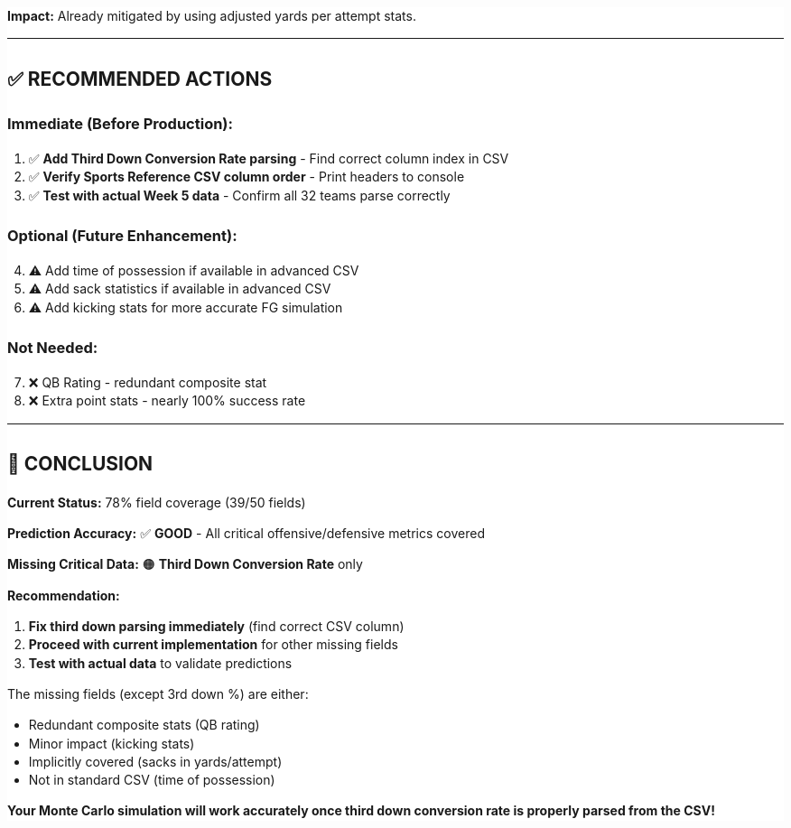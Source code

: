 **Impact:** Already mitigated by using adjusted yards per attempt stats.

---

## ✅ **RECOMMENDED ACTIONS**

### Immediate (Before Production):
1. ✅ **Add Third Down Conversion Rate parsing** - Find correct column index in CSV
2. ✅ **Verify Sports Reference CSV column order** - Print headers to console
3. ✅ **Test with actual Week 5 data** - Confirm all 32 teams parse correctly

### Optional (Future Enhancement):
4. ⚠️ Add time of possession if available in advanced CSV
5. ⚠️ Add sack statistics if available in advanced CSV
6. ⚠️ Add kicking stats for more accurate FG simulation

### Not Needed:
7. ❌ QB Rating - redundant composite stat
8. ❌ Extra point stats - nearly 100% success rate

---

## 🎯 **CONCLUSION**

**Current Status:** 78% field coverage (39/50 fields)

**Prediction Accuracy:** ✅ **GOOD** - All critical offensive/defensive metrics covered

**Missing Critical Data:** 🟠 **Third Down Conversion Rate** only

**Recommendation:** 
1. **Fix third down parsing immediately** (find correct CSV column)
2. **Proceed with current implementation** for other missing fields
3. **Test with actual data** to validate predictions

The missing fields (except 3rd down %) are either:
- Redundant composite stats (QB rating)
- Minor impact (kicking stats)
- Implicitly covered (sacks in yards/attempt)
- Not in standard CSV (time of possession)

**Your Monte Carlo simulation will work accurately once third down conversion rate is properly parsed from the CSV!**
